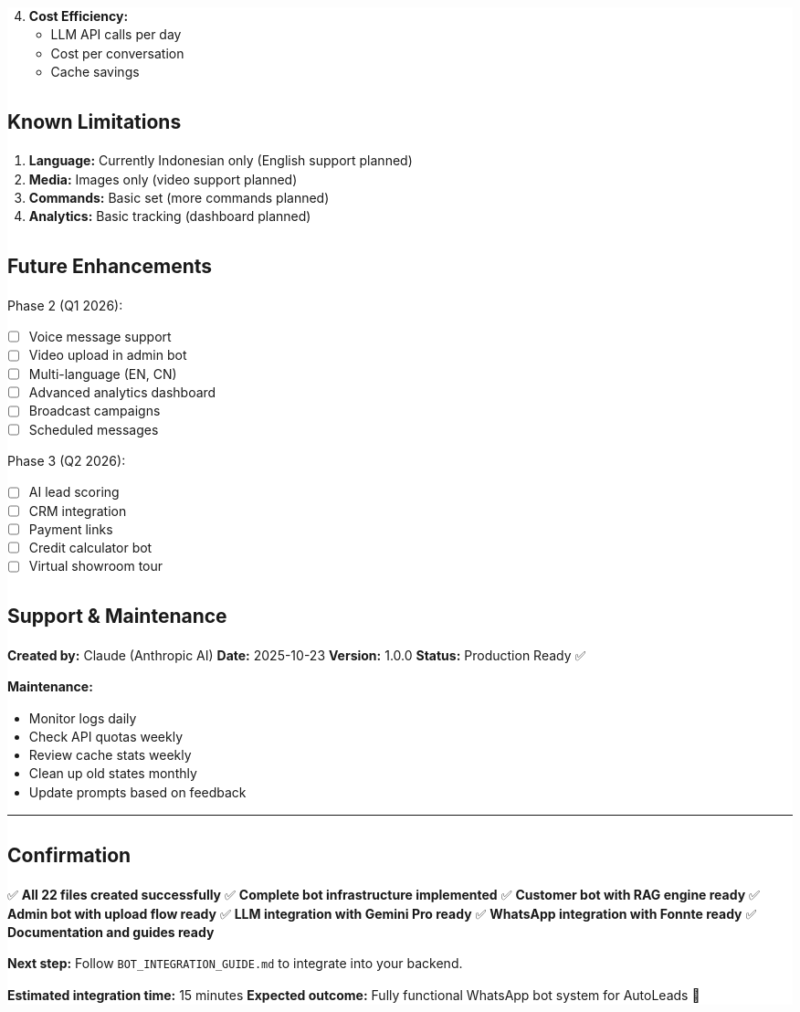 4. **Cost Efficiency:**
   - LLM API calls per day
   - Cost per conversation
   - Cache savings

## Known Limitations

1. **Language:** Currently Indonesian only (English support planned)
2. **Media:** Images only (video support planned)
3. **Commands:** Basic set (more commands planned)
4. **Analytics:** Basic tracking (dashboard planned)

## Future Enhancements

Phase 2 (Q1 2026):
- [ ] Voice message support
- [ ] Video upload in admin bot
- [ ] Multi-language (EN, CN)
- [ ] Advanced analytics dashboard
- [ ] Broadcast campaigns
- [ ] Scheduled messages

Phase 3 (Q2 2026):
- [ ] AI lead scoring
- [ ] CRM integration
- [ ] Payment links
- [ ] Credit calculator bot
- [ ] Virtual showroom tour

## Support & Maintenance

**Created by:** Claude (Anthropic AI)
**Date:** 2025-10-23
**Version:** 1.0.0
**Status:** Production Ready ✅

**Maintenance:**
- Monitor logs daily
- Check API quotas weekly
- Review cache stats weekly
- Clean up old states monthly
- Update prompts based on feedback

---

## Confirmation

✅ **All 22 files created successfully**
✅ **Complete bot infrastructure implemented**
✅ **Customer bot with RAG engine ready**
✅ **Admin bot with upload flow ready**
✅ **LLM integration with Gemini Pro ready**
✅ **WhatsApp integration with Fonnte ready**
✅ **Documentation and guides ready**

**Next step:** Follow `BOT_INTEGRATION_GUIDE.md` to integrate into your backend.

**Estimated integration time:** 15 minutes
**Expected outcome:** Fully functional WhatsApp bot system for AutoLeads 🚀
